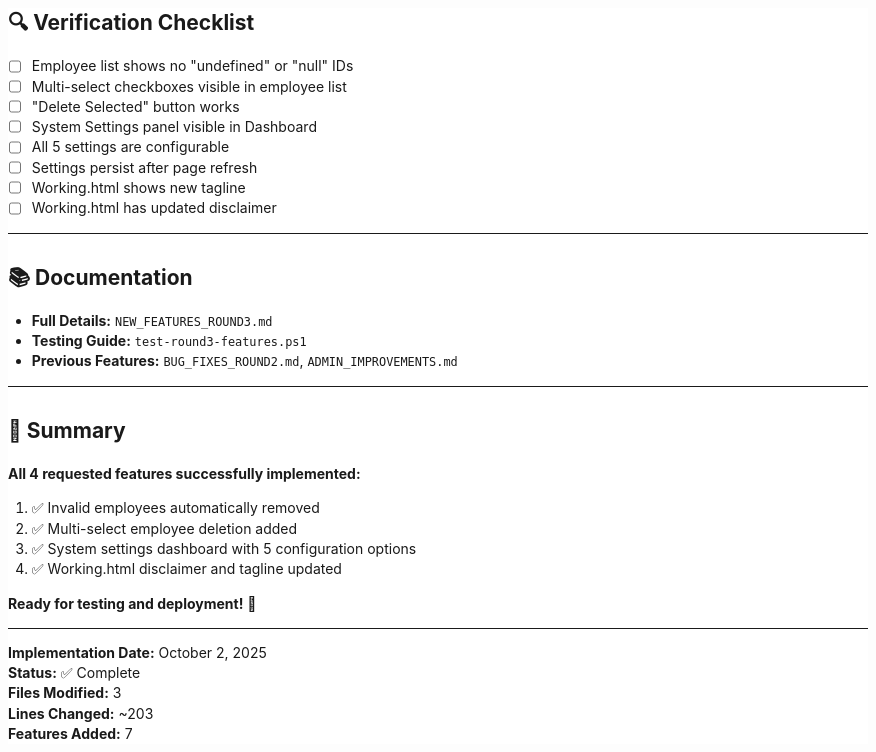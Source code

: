 ## 🔍 Verification Checklist

- [ ] Employee list shows no "undefined" or "null" IDs
- [ ] Multi-select checkboxes visible in employee list
- [ ] "Delete Selected" button works
- [ ] System Settings panel visible in Dashboard
- [ ] All 5 settings are configurable
- [ ] Settings persist after page refresh
- [ ] Working.html shows new tagline
- [ ] Working.html has updated disclaimer

---

## 📚 Documentation

- **Full Details:** `NEW_FEATURES_ROUND3.md`
- **Testing Guide:** `test-round3-features.ps1`
- **Previous Features:** `BUG_FIXES_ROUND2.md`, `ADMIN_IMPROVEMENTS.md`

---

## 🎉 Summary

**All 4 requested features successfully implemented:**

1. ✅ Invalid employees automatically removed
2. ✅ Multi-select employee deletion added
3. ✅ System settings dashboard with 5 configuration options
4. ✅ Working.html disclaimer and tagline updated

**Ready for testing and deployment!** 🚀

---

**Implementation Date:** October 2, 2025  
**Status:** ✅ Complete  
**Files Modified:** 3  
**Lines Changed:** ~203  
**Features Added:** 7  
